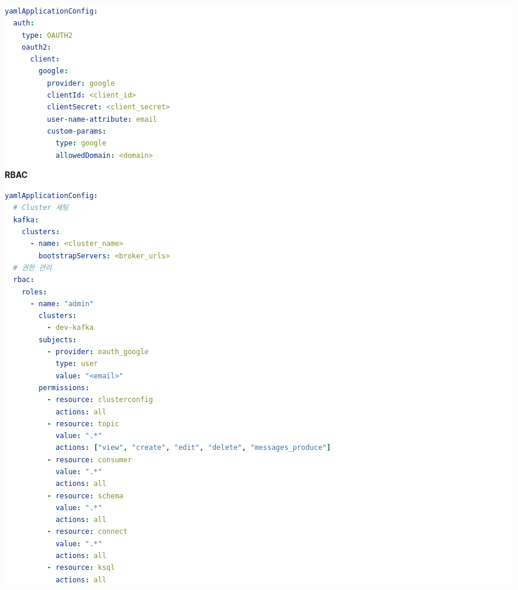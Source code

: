 ```yaml
yamlApplicationConfig:
  auth:
    type: OAUTH2
    oauth2:
      client:
        google:
          provider: google
          clientId: <client_id>
          clientSecret: <client_secret>
          user-name-attribute: email
          custom-params:
            type: google
            allowedDomain: <domain>
```



**RBAC**

```yaml
yamlApplicationConfig:
  # Cluster 세팅
  kafka:
    clusters:
      - name: <cluster_name>
        bootstrapServers: <broker_urls>
  # 권한 관리
  rbac:
    roles:
      - name: "admin"
        clusters:
          - dev-kafka
        subjects:
          - provider: oauth_google
            type: user
            value: "<email>"
        permissions:
          - resource: clusterconfig
            actions: all
          - resource: topic
            value: ".*"
            actions: ["view", "create", "edit", "delete", "messages_produce"]
          - resource: consumer
            value: ".*"
            actions: all
          - resource: schema
            value: ".*"
            actions: all
          - resource: connect
            value: ".*"
            actions: all
          - resource: ksql
            actions: all

```
